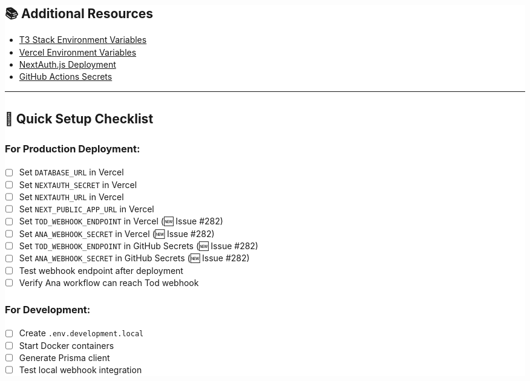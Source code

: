 ## 📚 Additional Resources

- [T3 Stack Environment Variables](https://env.t3.gg/)
- [Vercel Environment Variables](https://vercel.com/docs/concepts/projects/environment-variables)
- [NextAuth.js Deployment](https://next-auth.js.org/deployment)
- [GitHub Actions Secrets](https://docs.github.com/en/actions/security-guides/encrypted-secrets)

---

## 🎯 Quick Setup Checklist

### **For Production Deployment:**
- [ ] Set `DATABASE_URL` in Vercel
- [ ] Set `NEXTAUTH_SECRET` in Vercel  
- [ ] Set `NEXTAUTH_URL` in Vercel
- [ ] Set `NEXT_PUBLIC_APP_URL` in Vercel
- [ ] Set `TOD_WEBHOOK_ENDPOINT` in Vercel (🆕 Issue #282)
- [ ] Set `ANA_WEBHOOK_SECRET` in Vercel (🆕 Issue #282)
- [ ] Set `TOD_WEBHOOK_ENDPOINT` in GitHub Secrets (🆕 Issue #282)
- [ ] Set `ANA_WEBHOOK_SECRET` in GitHub Secrets (🆕 Issue #282)
- [ ] Test webhook endpoint after deployment
- [ ] Verify Ana workflow can reach Tod webhook

### **For Development:**
- [ ] Create `.env.development.local`
- [ ] Start Docker containers
- [ ] Generate Prisma client
- [ ] Test local webhook integration
